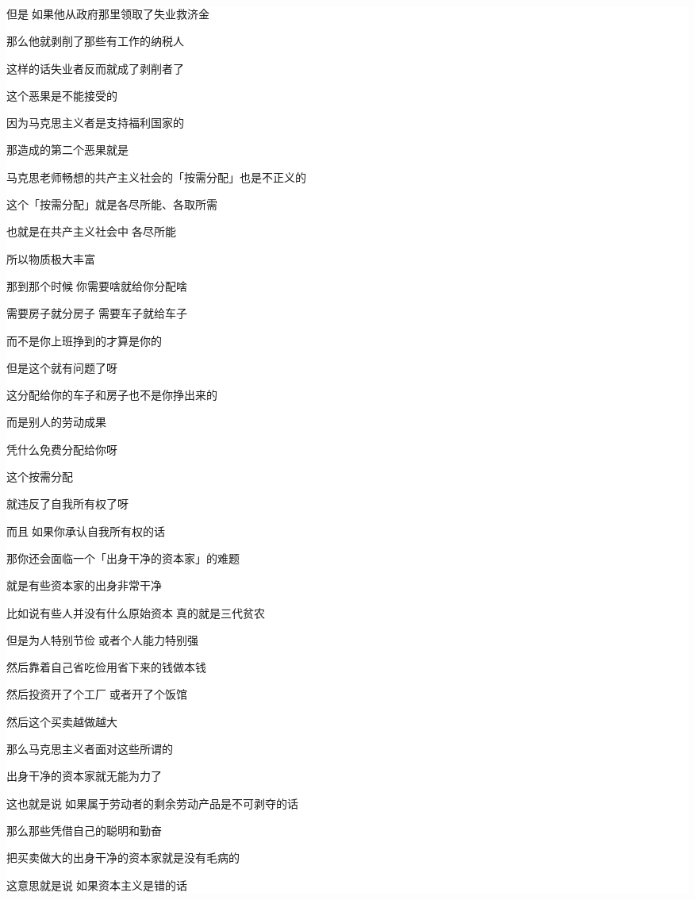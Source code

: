 但是 如果他从政府那里领取了失业救济金

那么他就剥削了那些有工作的纳税人

这样的话失业者反而就成了剥削者了

这个恶果是不能接受的

因为马克思主义者是支持福利国家的

那造成的第二个恶果就是

马克思老师畅想的共产主义社会的「按需分配」也是不正义的

这个「按需分配」就是各尽所能、各取所需

也就是在共产主义社会中 各尽所能

所以物质极大丰富

那到那个时候 你需要啥就给你分配啥

需要房子就分房子 需要车子就给车子

而不是你上班挣到的才算是你的

但是这个就有问题了呀

这分配给你的车子和房子也不是你挣出来的

而是别人的劳动成果

凭什么免费分配给你呀

这个按需分配

就违反了自我所有权了呀

而且 如果你承认自我所有权的话

那你还会面临一个「出身干净的资本家」的难题

就是有些资本家的出身非常干净

比如说有些人并没有什么原始资本 真的就是三代贫农

但是为人特别节俭 或者个人能力特别强

然后靠着自己省吃俭用省下来的钱做本钱

然后投资开了个工厂 或者开了个饭馆

然后这个买卖越做越大

那么马克思主义者面对这些所谓的

出身干净的资本家就无能为力了

这也就是说 如果属于劳动者的剩余劳动产品是不可剥夺的话

那么那些凭借自己的聪明和勤奋

把买卖做大的出身干净的资本家就是没有毛病的

这意思就是说 如果资本主义是错的话
